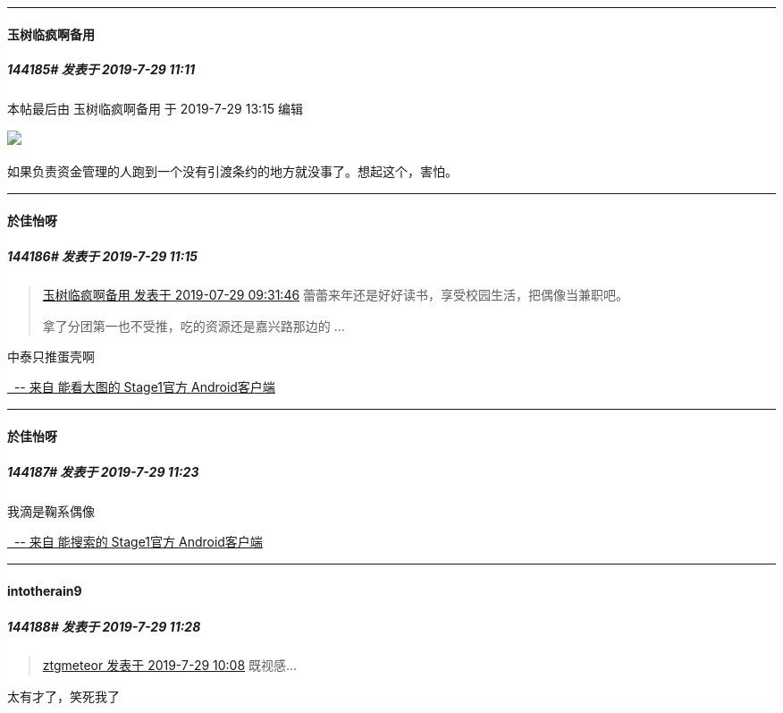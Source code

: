 -----

####  玉树临疯啊备用  
##### 144185#       发表于 2019-7-29 11:11



 本帖最后由 玉树临疯啊备用 于 2019-7-29 13:15 编辑 

<img src="https://static.saraba1st.com/image/smiley/face2017/169.gif" referrerpolicy="no-referrer">

如果负责资金管理的人跑到一个没有引渡条约的地方就没事了。想起这个，害怕。







-----

####  於佳怡呀  
##### 144186#       发表于 2019-7-29 11:15



<blockquote><a href="httphttps://bbs.saraba1st.com/2b/forum.php?mod=redirect&amp;goto=findpost&amp;pid=44703016&amp;ptid=1105387" target="_blank">玉树临疯啊备用 发表于 2019-07-29 09:31:46</a>
蕾蕾来年还是好好读书，享受校园生活，把偶像当兼职吧。

拿了分团第一也不受推，吃的资源还是嘉兴路那边的 ...</blockquote>中泰只推蛋壳啊

[  -- 来自 能看大图的 Stage1官方 Android客户端](https://www.coolapk.com/apk/140634)







-----

####  於佳怡呀  
##### 144187#       发表于 2019-7-29 11:23




我滴是鞠系偶像

[  -- 来自 能搜索的 Stage1官方 Android客户端](https://www.coolapk.com/apk/140634)







-----

####  intotherain9  
##### 144188#       发表于 2019-7-29 11:28



<blockquote><a href="httphttps://bbs.saraba1st.com/2b/forum.php?mod=redirect&amp;goto=findpost&amp;pid=44703567&amp;ptid=1105387" target="_blank">ztgmeteor 发表于 2019-7-29 10:08</a>
既视感...</blockquote>
太有才了，笑死我了
